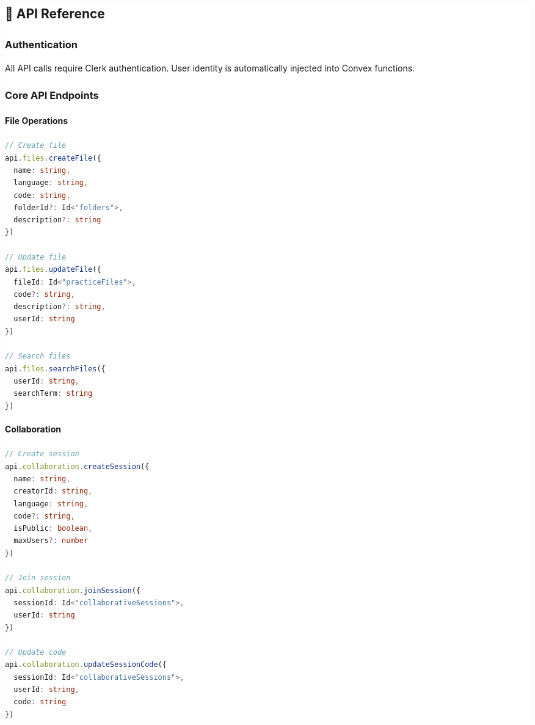 
## 🎯 API Reference

### Authentication
All API calls require Clerk authentication. User identity is automatically injected into Convex functions.

### Core API Endpoints

#### **File Operations**
```typescript
// Create file
api.files.createFile({
  name: string,
  language: string, 
  code: string,
  folderId?: Id<"folders">,
  description?: string
})

// Update file
api.files.updateFile({
  fileId: Id<"practiceFiles">,
  code?: string,
  description?: string, 
  userId: string
})

// Search files
api.files.searchFiles({
  userId: string,
  searchTerm: string
})
```

#### **Collaboration**
```typescript
// Create session
api.collaboration.createSession({
  name: string,
  creatorId: string,
  language: string,
  code?: string,
  isPublic: boolean,
  maxUsers?: number
})

// Join session  
api.collaboration.joinSession({
  sessionId: Id<"collaborativeSessions">,
  userId: string
})

// Update code
api.collaboration.updateSessionCode({
  sessionId: Id<"collaborativeSessions">,
  userId: string,
  code: string
})
```
